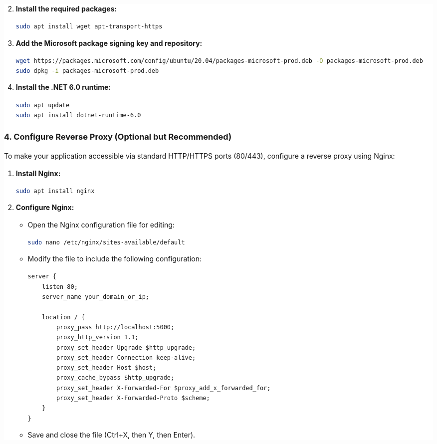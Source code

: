    2. **Install the required packages:**
      ```sh
      sudo apt install wget apt-transport-https
      ```

   3. **Add the Microsoft package signing key and repository:**
      ```sh
      wget https://packages.microsoft.com/config/ubuntu/20.04/packages-microsoft-prod.deb -O packages-microsoft-prod.deb
      sudo dpkg -i packages-microsoft-prod.deb
      ```

   4. **Install the .NET 6.0 runtime:**
      ```sh
      sudo apt update
      sudo apt install dotnet-runtime-6.0
      ```

### 4. Configure Reverse Proxy (Optional but Recommended)

To make your application accessible via standard HTTP/HTTPS ports (80/443), configure a reverse proxy using Nginx:

1. **Install Nginx:**
   ```sh
   sudo apt install nginx
   ```

2. **Configure Nginx:**
   - Open the Nginx configuration file for editing:
     ```sh
     sudo nano /etc/nginx/sites-available/default
     ```

   - Modify the file to include the following configuration:
     ```nginx
     server {
         listen 80;
         server_name your_domain_or_ip;

         location / {
             proxy_pass http://localhost:5000;
             proxy_http_version 1.1;
             proxy_set_header Upgrade $http_upgrade;
             proxy_set_header Connection keep-alive;
             proxy_set_header Host $host;
             proxy_cache_bypass $http_upgrade;
             proxy_set_header X-Forwarded-For $proxy_add_x_forwarded_for;
             proxy_set_header X-Forwarded-Proto $scheme;
         }
     }
     ```

   - Save and close the file (Ctrl+X, then Y, then Enter).
